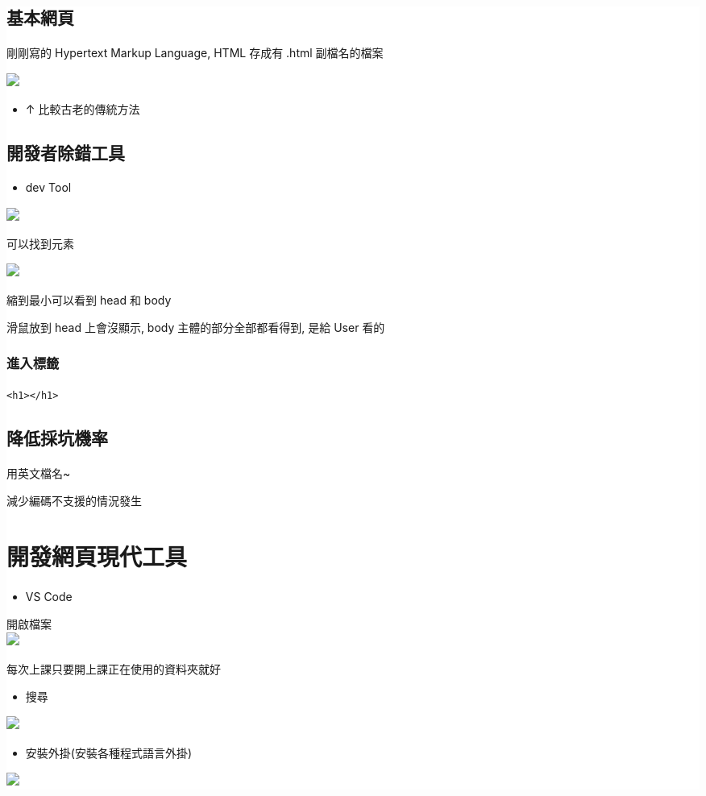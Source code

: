 ## 基本網頁   

剛剛寫的 Hypertext Markup Language, HTML 存成有 .html 副檔名的檔案   

![](https://i.imgur.com/JRnFmLD.png)   

- ↑ 比較古老的傳統方法   


## 開發者除錯工具

- dev Tool  

![](https://i.imgur.com/RcXWnjk.png)   

可以找到元素  

![](https://i.imgur.com/u8tPUWY.png)   

縮到最小可以看到 head 和 body  

滑鼠放到 head 上會沒顯示, body 主體的部分全部都看得到, 是給 User 看的   

### 進入標籤  

```
<h1></h1>

````

## 降低採坑機率   

用英文檔名~  

減少編碼不支援的情況發生   

# 開發網頁現代工具   

- VS Code 

開啟檔案   
![](https://i.imgur.com/y2d1Osq.png)  

每次上課只要開上課正在使用的資料夾就好  


- 搜尋  

![](https://i.imgur.com/C491eCF.png)   

- 安裝外掛(安裝各種程式語言外掛)  

![](https://i.imgur.com/kZYLy21.png)   
